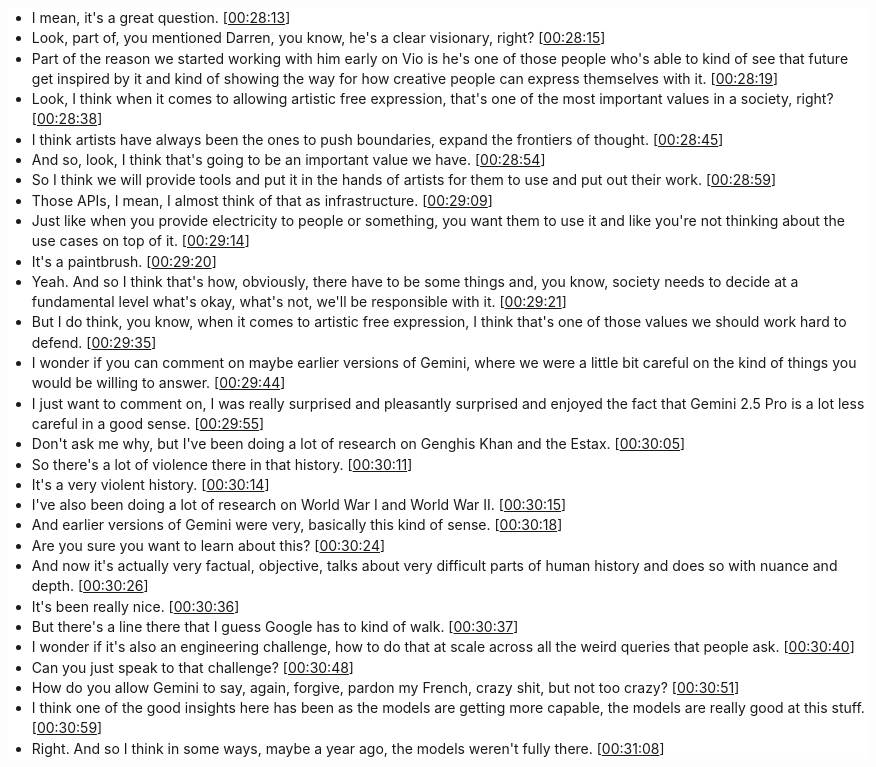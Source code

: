 *  I mean, it's a great question. [[00:28:13](https://www.youtube.com/watch?v=9V6tWC4CdFQ&t=1693.8400000000001s)]
*  Look, part of, you mentioned Darren, you know, he's a clear visionary, right? [[00:28:15](https://www.youtube.com/watch?v=9V6tWC4CdFQ&t=1695.04s)]
*  Part of the reason we started working with him early on Vio is he's one of those people who's able to kind of see that future get inspired by it and kind of showing the way for how creative people can express themselves with it. [[00:28:19](https://www.youtube.com/watch?v=9V6tWC4CdFQ&t=1699.2s)]
*  Look, I think when it comes to allowing artistic free expression, that's one of the most important values in a society, right? [[00:28:38](https://www.youtube.com/watch?v=9V6tWC4CdFQ&t=1718.4s)]
*  I think artists have always been the ones to push boundaries, expand the frontiers of thought. [[00:28:45](https://www.youtube.com/watch?v=9V6tWC4CdFQ&t=1725.84s)]
*  And so, look, I think that's going to be an important value we have. [[00:28:54](https://www.youtube.com/watch?v=9V6tWC4CdFQ&t=1734.24s)]
*  So I think we will provide tools and put it in the hands of artists for them to use and put out their work. [[00:28:59](https://www.youtube.com/watch?v=9V6tWC4CdFQ&t=1739.6s)]
*  Those APIs, I mean, I almost think of that as infrastructure. [[00:29:09](https://www.youtube.com/watch?v=9V6tWC4CdFQ&t=1749.84s)]
*  Just like when you provide electricity to people or something, you want them to use it and like you're not thinking about the use cases on top of it. [[00:29:14](https://www.youtube.com/watch?v=9V6tWC4CdFQ&t=1754.0800000000002s)]
*  It's a paintbrush. [[00:29:20](https://www.youtube.com/watch?v=9V6tWC4CdFQ&t=1760.48s)]
*  Yeah. And so I think that's how, obviously, there have to be some things and, you know, society needs to decide at a fundamental level what's okay, what's not, we'll be responsible with it. [[00:29:21](https://www.youtube.com/watch?v=9V6tWC4CdFQ&t=1761.6000000000001s)]
*  But I do think, you know, when it comes to artistic free expression, I think that's one of those values we should work hard to defend. [[00:29:35](https://www.youtube.com/watch?v=9V6tWC4CdFQ&t=1775.3600000000001s)]
*  I wonder if you can comment on maybe earlier versions of Gemini, where we were a little bit careful on the kind of things you would be willing to answer. [[00:29:44](https://www.youtube.com/watch?v=9V6tWC4CdFQ&t=1784.3200000000002s)]
*  I just want to comment on, I was really surprised and pleasantly surprised and enjoyed the fact that Gemini 2.5 Pro is a lot less careful in a good sense. [[00:29:55](https://www.youtube.com/watch?v=9V6tWC4CdFQ&t=1795.36s)]
*  Don't ask me why, but I've been doing a lot of research on Genghis Khan and the Estax. [[00:30:05](https://www.youtube.com/watch?v=9V6tWC4CdFQ&t=1805.12s)]
*  So there's a lot of violence there in that history. [[00:30:11](https://www.youtube.com/watch?v=9V6tWC4CdFQ&t=1811.52s)]
*  It's a very violent history. [[00:30:14](https://www.youtube.com/watch?v=9V6tWC4CdFQ&t=1814.16s)]
*  I've also been doing a lot of research on World War I and World War II. [[00:30:15](https://www.youtube.com/watch?v=9V6tWC4CdFQ&t=1815.44s)]
*  And earlier versions of Gemini were very, basically this kind of sense. [[00:30:18](https://www.youtube.com/watch?v=9V6tWC4CdFQ&t=1818.8799999999999s)]
*  Are you sure you want to learn about this? [[00:30:24](https://www.youtube.com/watch?v=9V6tWC4CdFQ&t=1824.32s)]
*  And now it's actually very factual, objective, talks about very difficult parts of human history and does so with nuance and depth. [[00:30:26](https://www.youtube.com/watch?v=9V6tWC4CdFQ&t=1826.8s)]
*  It's been really nice. [[00:30:36](https://www.youtube.com/watch?v=9V6tWC4CdFQ&t=1836.24s)]
*  But there's a line there that I guess Google has to kind of walk. [[00:30:37](https://www.youtube.com/watch?v=9V6tWC4CdFQ&t=1837.52s)]
*  I wonder if it's also an engineering challenge, how to do that at scale across all the weird queries that people ask. [[00:30:40](https://www.youtube.com/watch?v=9V6tWC4CdFQ&t=1840.8799999999999s)]
*  Can you just speak to that challenge? [[00:30:48](https://www.youtube.com/watch?v=9V6tWC4CdFQ&t=1848.8s)]
*  How do you allow Gemini to say, again, forgive, pardon my French, crazy shit, but not too crazy? [[00:30:51](https://www.youtube.com/watch?v=9V6tWC4CdFQ&t=1851.36s)]
*  I think one of the good insights here has been as the models are getting more capable, the models are really good at this stuff. [[00:30:59](https://www.youtube.com/watch?v=9V6tWC4CdFQ&t=1859.4399999999998s)]
*  Right. And so I think in some ways, maybe a year ago, the models weren't fully there. [[00:31:08](https://www.youtube.com/watch?v=9V6tWC4CdFQ&t=1868.3999999999999s)]